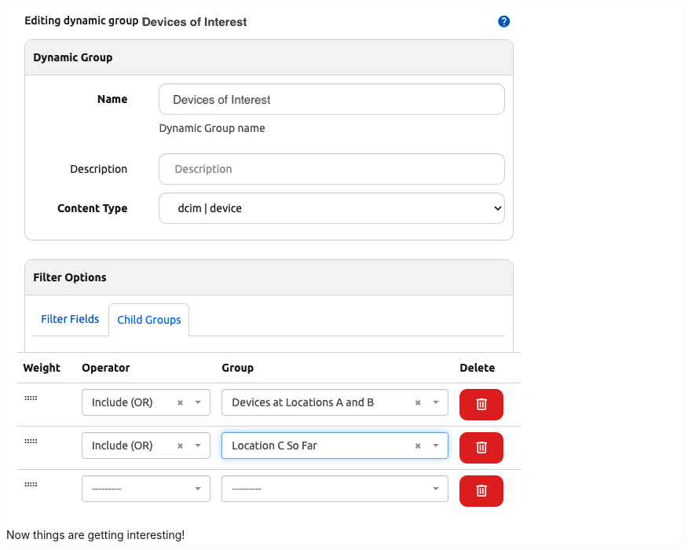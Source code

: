 ![Adding Another Child Group to Parent Group](../../media/models/dynamicgroup_workflow_advanced_1_04.png)

Now things are getting interesting!
